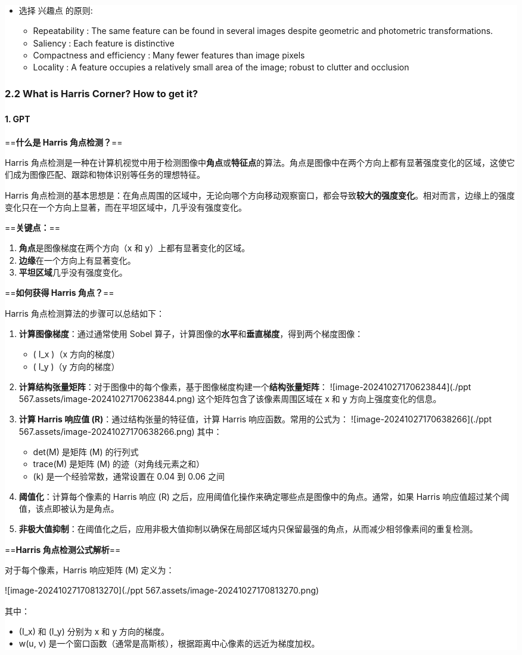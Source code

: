 - 选择 兴趣点 的原则:

    - Repeatability : The same feature can be found in several images despite geometric and photometric transformations.
    - Saliency : Each feature is distinctive
    - Compactness and efficiency : Many fewer features than image pixels
    - Locality : A feature occupies a relatively small area of the image; robust to clutter and occlusion

    

### 2.2 What is Harris Corner? How to get it?

#### 1. GPT

==**什么是 Harris 角点检测？**==

Harris 角点检测是一种在计算机视觉中用于检测图像中**角点**或**特征点**的算法。角点是图像中在两个方向上都有显著强度变化的区域，这使它们成为图像匹配、跟踪和物体识别等任务的理想特征。

Harris 角点检测的基本思想是：在角点周围的区域中，无论向哪个方向移动观察窗口，都会导致**较大的强度变化**。相对而言，边缘上的强度变化只在一个方向上显著，而在平坦区域中，几乎没有强度变化。

==**关键点：**==

1. **角点**是图像梯度在两个方向（x 和 y）上都有显著变化的区域。
2. **边缘**在一个方向上有显著变化。
3. **平坦区域**几乎没有强度变化。

==**如何获得 Harris 角点？**==

Harris 角点检测算法的步骤可以总结如下：

1. **计算图像梯度**：通过通常使用 Sobel 算子，计算图像的**水平**和**垂直梯度**，得到两个梯度图像：
   - \( I_x \)（x 方向的梯度）
   - \( I_y \)（y 方向的梯度）

2. **计算结构张量矩阵**：对于图像中的每个像素，基于图像梯度构建一个**结构张量矩阵**：
   ![image-20241027170623844](./ppt 567.assets/image-20241027170623844.png)
   这个矩阵包含了该像素周围区域在 x 和 y 方向上强度变化的信息。
   
3. **计算 Harris 响应值 (R)**：通过结构张量的特征值，计算 Harris 响应函数。常用的公式为：
   ![image-20241027170638266](./ppt 567.assets/image-20241027170638266.png)
   其中：
   - det(M) 是矩阵 \(M\) 的行列式
   - trace(M) 是矩阵 \(M\) 的迹（对角线元素之和）
   - \(k\) 是一个经验常数，通常设置在 0.04 到 0.06 之间
   
4. **阈值化**：计算每个像素的 Harris 响应 \(R\) 之后，应用阈值化操作来确定哪些点是图像中的角点。通常，如果 Harris 响应值超过某个阈值，该点即被认为是角点。

5. **非极大值抑制**：在阈值化之后，应用非极大值抑制以确保在局部区域内只保留最强的角点，从而减少相邻像素间的重复检测。

==**Harris 角点检测公式解析**==

对于每个像素，Harris 响应矩阵 \(M\) 定义为：

![image-20241027170813270](./ppt 567.assets/image-20241027170813270.png)

其中：
- \(I_x\) 和 \(I_y\) 分别为 x 和 y 方向的梯度。
- w(u, v) 是一个窗口函数（通常是高斯核），根据距离中心像素的远近为梯度加权。
